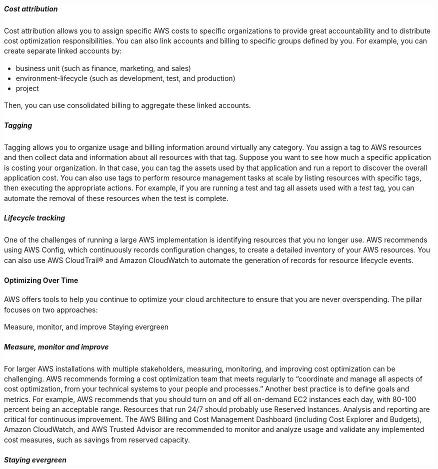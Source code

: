 ##### Cost attribution

Cost attribution allows you to assign specific AWS costs to specific organizations to
provide great accountability and to distribute cost optimization responsibilities. You can
also link accounts and billing to specific groups defined by you. For example, you can
create separate linked accounts by:

- business unit (such as finance, marketing, and sales)
- environment-lifecycle (such as development, test, and production)
- project 

Then, you can use consolidated billing to aggregate these linked accounts.

##### Tagging

Tagging allows you to organize usage and billing information around virtually any category.
You assign a tag to AWS resources and then collect data and information about all resources
with that tag. Suppose you want to see how much a specific application is costing your
organization. In that case, you can tag the assets used by that application and run a report
to discover the overall application cost. You can also use tags to perform resource management
tasks at scale by listing resources with specific tags, then executing the appropriate actions.
For example, if you are running a test and tag all assets used with a *test* tag, you can
automate the removal of these resources when the test is complete.

##### Lifecycle tracking

One of the challenges of running a large AWS implementation is identifying resources that
you no longer use. AWS recommends using AWS Config, which continuously records configuration
changes, to create a detailed inventory of your AWS resources. You can also use AWS CloudTrail&reg;
and Amazon CloudWatch to automate the generation of records for resource lifecycle events.

#### Optimizing Over Time

AWS offers tools to help you continue to optimize your cloud architecture to ensure that
you are never overspending. The pillar focuses on two approaches:

Measure, monitor, and improve
Staying evergreen

##### Measure, monitor and improve

For larger AWS installations with multiple stakeholders, measuring, monitoring, and
improving cost optimization can be challenging. AWS recommends forming a cost optimization
team that meets regularly to “coordinate and manage all aspects of cost optimization, from
your technical systems to your people and processes.” Another best practice is to define
goals and metrics. For example, AWS recommends that you should turn on and off all on-demand
EC2 instances each day, with 80-100 percent being an acceptable range. Resources that run
24/7 should probably use Reserved Instances. Analysis and reporting are critical for
continuous improvement. The AWS Billing and Cost Management Dashboard (including Cost
Explorer and Budgets), Amazon CloudWatch, and AWS Trusted Advisor are recommended to monitor
and analyze usage and validate any implemented cost measures, such as savings from reserved
capacity.

##### Staying evergreen
